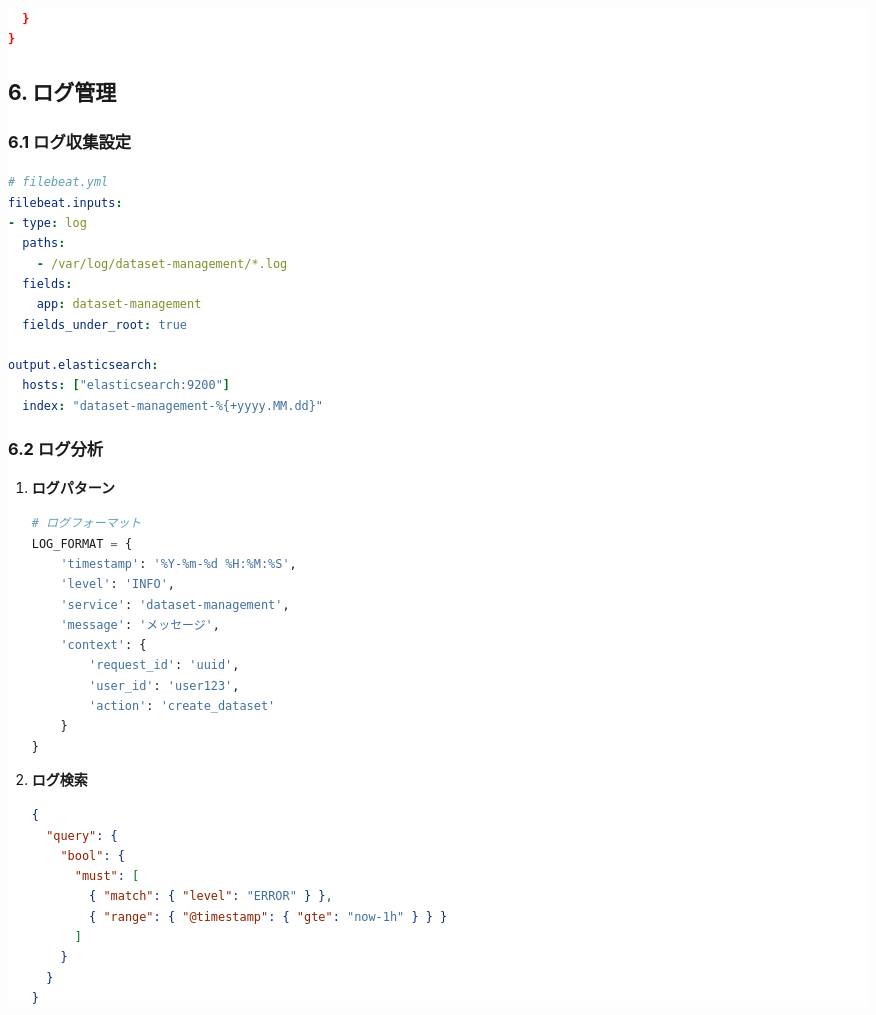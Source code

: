 ```json
  }
}
```

## 6. ログ管理

### 6.1 ログ収集設定

```yaml
# filebeat.yml
filebeat.inputs:
- type: log
  paths:
    - /var/log/dataset-management/*.log
  fields:
    app: dataset-management
  fields_under_root: true

output.elasticsearch:
  hosts: ["elasticsearch:9200"]
  index: "dataset-management-%{+yyyy.MM.dd}"
```

### 6.2 ログ分析

1. **ログパターン**
   ```python
   # ログフォーマット
   LOG_FORMAT = {
       'timestamp': '%Y-%m-%d %H:%M:%S',
       'level': 'INFO',
       'service': 'dataset-management',
       'message': 'メッセージ',
       'context': {
           'request_id': 'uuid',
           'user_id': 'user123',
           'action': 'create_dataset'
       }
   }
   ```

2. **ログ検索**
   ```json
   {
     "query": {
       "bool": {
         "must": [
           { "match": { "level": "ERROR" } },
           { "range": { "@timestamp": { "gte": "now-1h" } } }
         ]
       }
     }
   }
   ```
